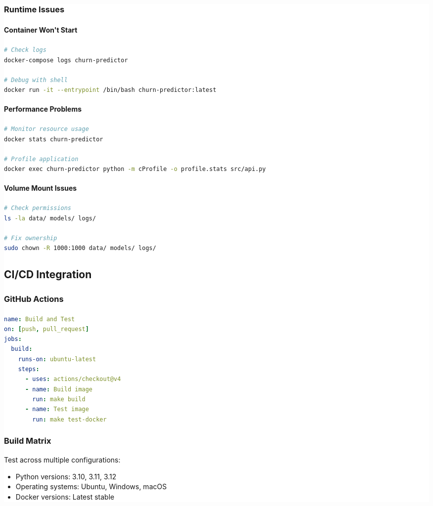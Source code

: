 ### Runtime Issues

#### Container Won't Start
```bash
# Check logs
docker-compose logs churn-predictor

# Debug with shell
docker run -it --entrypoint /bin/bash churn-predictor:latest
```

#### Performance Problems
```bash
# Monitor resource usage
docker stats churn-predictor

# Profile application
docker exec churn-predictor python -m cProfile -o profile.stats src/api.py
```

#### Volume Mount Issues
```bash
# Check permissions
ls -la data/ models/ logs/

# Fix ownership
sudo chown -R 1000:1000 data/ models/ logs/
```

## CI/CD Integration

### GitHub Actions

```yaml
name: Build and Test
on: [push, pull_request]
jobs:
  build:
    runs-on: ubuntu-latest
    steps:
      - uses: actions/checkout@v4
      - name: Build image
        run: make build
      - name: Test image
        run: make test-docker
```

### Build Matrix

Test across multiple configurations:
- Python versions: 3.10, 3.11, 3.12
- Operating systems: Ubuntu, Windows, macOS
- Docker versions: Latest stable
